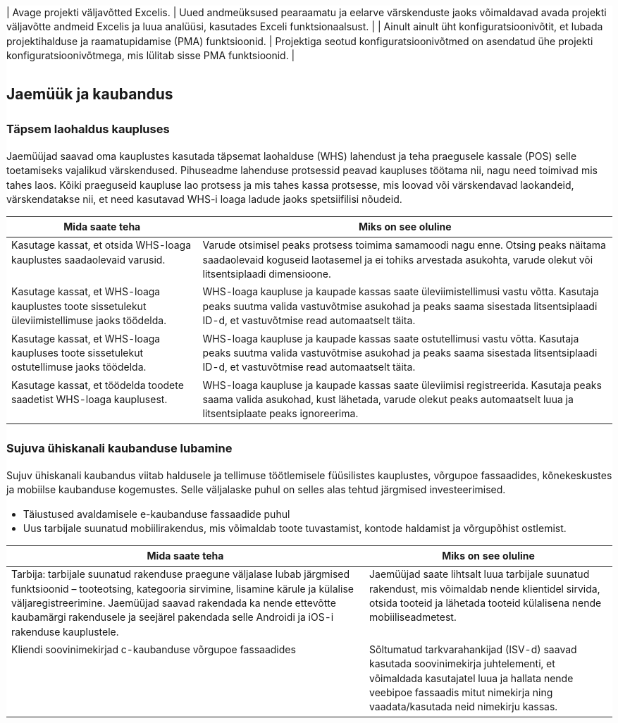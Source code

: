 | Avage projekti väljavõtted Excelis.                                                                                         | Uued andmeüksused pearaamatu ja eelarve värskenduste jaoks võimaldavad avada projekti väljavõtte andmeid Excelis ja luua analüüsi, kasutades Exceli funktsionaalsust.                                                                                                                                                                           |
| Ainult ainult üht konfiguratsioonivõtit, et lubada projektihalduse ja raamatupidamise (PMA) funktsioonid.                       | Projektiga seotud konfiguratsioonivõtmed on asendatud ühe projekti konfiguratsioonivõtmega, mis lülitab sisse PMA funktsioonid.                                                                                                                                                                                                       |

## <a name="retail-and-commerce"></a>Jaemüük ja kaubandus
### <a name="advanced-warehouse-management-in-a-retail-store"></a>Täpsem laohaldus kaupluses

Jaemüüjad saavad oma kauplustes kasutada täpsemat laohalduse (WHS) lahendust ja teha praegusele kassale (POS) selle toetamiseks vajalikud värskendused. Pihuseadme lahenduse protsessid peavad kaupluses töötama nii, nagu need toimivad mis tahes laos. Kõiki praeguseid kaupluse lao protsess ja mis tahes kassa protsesse, mis loovad või värskendavad laokandeid, värskendatakse nii, et need kasutavad WHS-i loaga ladude jaoks spetsiifilisi nõudeid.

| Mida saate teha                                                                       | Miks on see oluline                                                                                                                                                                                                                          |
|---------------------------------------------------------------------------------------|------------------------------------------------------------------------------------------------------------------------------------------------------------------------------------------------------------------------------------------------|
| Kasutage kassat, et otsida WHS-loaga kauplustes saadaolevaid varusid.                     | Varude otsimisel peaks protsess toimima samamoodi nagu enne. Otsing peaks näitama saadaolevaid koguseid laotasemel ja ei tohiks arvestada asukohta, varude olekut või litsentsiplaadi dimensioone. |
| Kasutage kassat, et WHS-loaga kauplustes toote sissetulekut üleviimistellimuse jaoks töödelda. | WHS-loaga kaupluse ja kaupade kassas saate üleviimistellimusi vastu võtta. Kasutaja peaks suutma valida vastuvõtmise asukohad ja peaks saama sisestada litsentsiplaadi ID-d, et vastuvõtmise read automaatselt täita.    |
| Kasutage kassat, et WHS-loaga kaupluses toote sissetulekut ostutellimuse jaoks töödelda. | WHS-loaga kaupluse ja kaupade kassas saate ostutellimusi vastu võtta. Kasutaja peaks suutma valida vastuvõtmise asukohad ja peaks saama sisestada litsentsiplaadi ID-d, et vastuvõtmise read automaatselt täita.    |
| Kasutage kassat, et töödelda toodete saadetist WHS-loaga kauplusest.               | WHS-loaga kaupluse ja kaupade kassas saate üleviimisi registreerida. Kasutaja peaks saama valida asukohad, kust lähetada, varude olekut peaks automaatselt luua ja litsentsiplaate peaks ignoreerima.         |

### <a name="enable-seamless-omni-channel-commerce"></a>Sujuva ühiskanali kaubanduse lubamine

Sujuv ühiskanali kaubandus viitab haldusele ja tellimuse töötlemisele füüsilistes kauplustes, võrgupoe fassaadides, kõnekeskustes ja mobiilse kaubanduse kogemustes. Selle väljalaske puhul on selles alas tehtud järgmised investeerimised.

-   Täiustused avaldamisele e-kaubanduse fassaadide puhul
-   Uus tarbijale suunatud mobiilirakendus, mis võimaldab toote tuvastamist, kontode haldamist ja võrgupõhist ostlemist.

| Mida saate teha                                                                                                                                                                                                                                                                   | Miks on see oluline                                                                                                                                                            |
|-----------------------------------------------------------------------------------------------------------------------------------------------------------------------------------------------------------------------------------------------------------------------------------|----------------------------------------------------------------------------------------------------------------------------------------------------------------------------------|
| Tarbija: tarbijale suunatud rakenduse praegune väljalase lubab järgmised funktsioonid – tooteotsing, kategooria sirvimine, lisamine kärule ja külalise väljaregistreerimine. Jaemüüjad saavad rakendada ka nende ettevõtte kaubamärgi rakendusele ja seejärel pakendada selle Androidi ja iOS-i rakenduse kauplustele. | Jaemüüjad saate lihtsalt luua tarbijale suunatud rakendust, mis võimaldab nende klientidel sirvida, otsida tooteid ja lähetada tooteid külalisena nende mobiiliseadmetest.                      |
| Kliendi soovinimekirjad c-kaubanduse võrgupoe fassaadides                                                                                                                                                                                                                             | Sõltumatud tarkvarahankijad (ISV-d) saavad kasutada soovinimekirja juhtelementi, et võimaldada kasutajatel luua ja hallata nende veebipoe fassaadis mitut nimekirja ning vaadata/kasutada neid nimekirju kassas. |